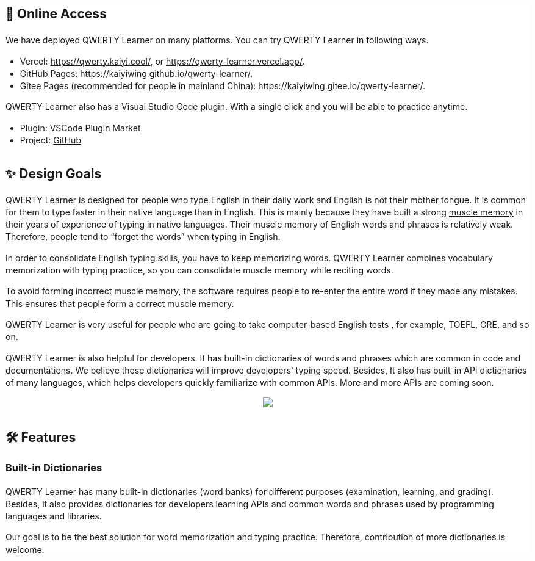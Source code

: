 ## 📸 Online Access

We have deployed QWERTY Learner on many platforms. You can try QWERTY Learner in following ways.

- Vercel: https://qwerty.kaiyi.cool/, or https://qwerty-learner.vercel.app/.
- GitHub Pages: https://kaiyiwing.github.io/qwerty-learner/.
- Gitee Pages (recommended for people in mainland China): https://kaiyiwing.gitee.io/qwerty-learner/.

QWERTY Learner also has a Visual Studio Code plugin. With a single click and you will be able to practice anytime.

- Plugin: [VSCode Plugin Market](https://marketplace.visualstudio.com/items?itemName=Kaiyi.qwerty-learner)
- Project: [GitHub](https://github.com/Kaiyiwing/qwerty-learner-vscode)

## ✨ Design Goals

QWERTY Learner is designed for people who type English in their daily work and English is not their mother tongue. It is common for them to type faster in their native language than in English. This is mainly because they have built a strong [muscle memory][mm] in their years of experience of typing in native languages. Their muscle memory of English words and phrases is relatively weak. Therefore, people tend to “forget the words” when typing in English.

In order to consolidate English typing skills, you have to keep memorizing words. QWERTY Learner combines vocabulary memorization with typing practice, so you can consolidate muscle memory while reciting words.

To avoid forming incorrect muscle memory, the software requires people to re-enter the entire word if they made any mistakes. This ensures that people form a correct muscle memory.

QWERTY Learner is very useful for people who are going to take computer-based English tests , for example, TOEFL, GRE, and so on.

QWERTY Learner is also helpful for developers. It has built-in dictionaries of words and phrases which are common in code and documentations. We believe these dictionaries will improve developers’ typing speed. Besides, It also has built-in API dictionaries of many languages, which helps developers quickly familiarize with common APIs. More and more APIs are coming soon.

<div align="center">
  <img src="https://github.com/Kaiyiwing/qwerty-learner/blob/master/docs/coder.png"/>
</div>

[mm]: https://en.wikipedia.org/wiki/Muscle_memory

## 🛠 Features

### Built-in Dictionaries

QWERTY Learner has many built-in dictionaries (word banks) for different purposes (examination, learning, and grading). Besides, it also provides dictionaries for developers learning APIs and common words and phrases used by programming languages and libraries.

Our goal is to be the best solution for word memorization and typing practice. Therefore, contribution of more dictionaries is welcome.


[ipa]: https://en.wikipedia.org/wiki/International_Phonetic_Alphabet
[cet]: https://en.wikipedia.org/wiki/College_English_Test
[67]: https://github.com/Kaiyiwing/qwerty-learner/pull/67
[issue-42]: https://github.com/Kaiyiwing/qwerty-learner/issues/42
[kajweb]: https://github.com/kajweb/dict
[yd]: https://www.youdao.com/
[rcg]: https://github.com/webzhd/react-code-game
[libregd]: https://github.com/libregd
[sorrycc]: https://github.com/sorrycc
[sheng]: https://github.com/shengxinjing
[pearmini]: https://github.com/pearmini
[gossip]: https://github.com/pearmini/gossip
[sailist]: https://github.com/sailist
[asrframe]: https://github.com/sailist/ASRFrame
[chengluyu]: https://github.com/chengluyu